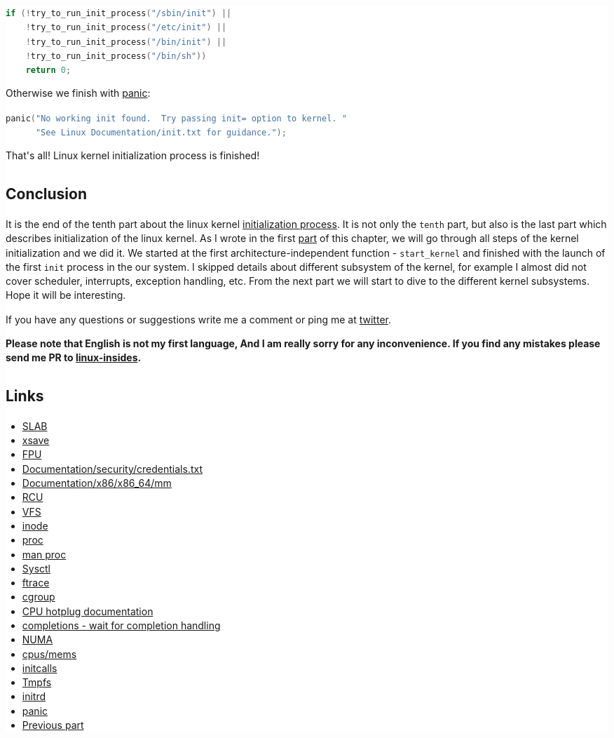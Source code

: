 ```C
if (!try_to_run_init_process("/sbin/init") ||
    !try_to_run_init_process("/etc/init") ||
    !try_to_run_init_process("/bin/init") ||
    !try_to_run_init_process("/bin/sh"))
	return 0;
```

Otherwise we finish with [panic](http://en.wikipedia.org/wiki/Kernel_panic):

```C
panic("No working init found.  Try passing init= option to kernel. "
      "See Linux Documentation/init.txt for guidance.");
```

That's all! Linux kernel initialization process is finished!

Conclusion
--------------------------------------------------------------------------------

It is the end of the tenth part about the linux kernel [initialization process](http://0xax.gitbooks.io/linux-insides/content/Initialization/index.html). It is not only the `tenth` part, but also is the last part which describes initialization of the linux kernel. As I wrote in the first [part](http://0xax.gitbooks.io/linux-insides/content/Initialization/linux-initialization-1.html) of this chapter, we will go through all steps of the kernel initialization and we did it. We started at the first architecture-independent function - `start_kernel` and finished with the launch of the first `init` process in the our system. I skipped details about different subsystem of the kernel, for example I almost did not cover scheduler, interrupts, exception handling, etc. From the next part we will start to dive to the different kernel subsystems. Hope it will be interesting.

If you have any questions or suggestions write me a comment or ping me at [twitter](https://twitter.com/0xAX).

**Please note that English is not my first language, And I am really sorry for any inconvenience. If you find any mistakes please send me PR to [linux-insides](https://github.com/0xAX/linux-insides).**

Links
--------------------------------------------------------------------------------

* [SLAB](http://en.wikipedia.org/wiki/Slab_allocation)
* [xsave](http://www.felixcloutier.com/x86/XSAVES.html)
* [FPU](http://en.wikipedia.org/wiki/Floating-point_unit)
* [Documentation/security/credentials.txt](https://github.com/torvalds/linux/blob/master/Documentation/security/credentials.txt)
* [Documentation/x86/x86_64/mm](https://github.com/torvalds/linux/blob/master/Documentation/x86/x86_64/mm.txt)
* [RCU](http://en.wikipedia.org/wiki/Read-copy-update)
* [VFS](http://en.wikipedia.org/wiki/Virtual_file_system)
* [inode](http://en.wikipedia.org/wiki/Inode)
* [proc](http://en.wikipedia.org/wiki/Procfs)
* [man proc](http://linux.die.net/man/5/proc)
* [Sysctl](http://en.wikipedia.org/wiki/Sysctl)
* [ftrace](https://www.kernel.org/doc/Documentation/trace/ftrace.txt)
* [cgroup](http://en.wikipedia.org/wiki/Cgroups)
* [CPU hotplug documentation](https://www.kernel.org/doc/Documentation/cpu-hotplug.txt)
* [completions - wait for completion handling](https://www.kernel.org/doc/Documentation/scheduler/completion.txt)
* [NUMA](http://en.wikipedia.org/wiki/Non-uniform_memory_access)
* [cpus/mems](https://www.kernel.org/doc/Documentation/cgroups/cpusets.txt)
* [initcalls](http://kernelnewbies.org/Documents/InitcallMechanism)
* [Tmpfs](http://en.wikipedia.org/wiki/Tmpfs)
* [initrd](http://en.wikipedia.org/wiki/Initrd)
* [panic](http://en.wikipedia.org/wiki/Kernel_panic)
* [Previous part](http://0xax.gitbooks.io/linux-insides/content/Initialization/linux-initialization-9.html)
